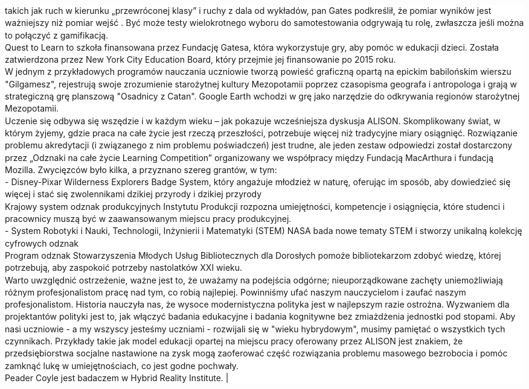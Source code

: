 takich jak ruch w kierunku „przewróconej klasy” i ruchy z dala od wykładów, pan Gates podkreślił, że pomiar wyników jest ważniejszy niż pomiar wejść . Być może testy wielokrotnego wyboru do samotestowania odgrywają tu rolę, zwłaszcza jeśli można to połączyć z gamifikacją.<br/>Quest to Learn to szkoła finansowana przez Fundację Gatesa, która wykorzystuje gry, aby pomóc w edukacji dzieci. Została zatwierdzona przez New York City Education Board, który przejmie jej finansowanie po 2015 roku.<br/>W jednym z przykładowych programów nauczania uczniowie tworzą powieść graficzną opartą na epickim babilońskim wierszu "Gilgamesz", rejestrują swoje zrozumienie starożytnej kultury Mezopotamii poprzez czasopisma geografa i antropologa i grają w strategiczną grę planszową "Osadnicy z Catan". Google Earth wchodzi w grę jako narzędzie do odkrywania regionów starożytnej Mezopotamii.<br/>Uczenie się odbywa się wszędzie i w każdym wieku – jak pokazuje wcześniejsza dyskusja ALISON. Skomplikowany świat, w którym żyjemy, gdzie praca na całe życie jest rzeczą przeszłości, potrzebuje więcej niż tradycyjne miary osiągnięć. Rozwiązanie problemu akredytacji (i związanego z nim problemu poświadczeń) jest trudne, ale jeden zestaw odpowiedzi został dostarczony przez „Odznaki na całe życie Learning Competition” organizowany we współpracy między Fundacją MacArthura i fundacją Mozilla. Zwycięzców było kilka, a przyznano szereg grantów, w tym:<br/>- Disney-Pixar Wilderness Explorers Badge System, który angażuje młodzież w naturę, oferując im sposób, aby dowiedzieć się więcej i stać się zwolennikami dzikiej przyrody i dzikiej przyrody<br/>Krajowy system odznak produkcyjnych Instytutu Produkcji rozpozna umiejętności, kompetencje i osiągnięcia, które studenci i pracownicy muszą być w zaawansowanym miejscu pracy produkcyjnej.<br/>- System Robotyki i Nauki, Technologii, Inżynierii i Matematyki (STEM) NASA bada nowe tematy STEM i stworzy unikalną kolekcję cyfrowych odznak<br/>Program odznak Stowarzyszenia Młodych Usług Bibliotecznych dla Dorosłych pomoże bibliotekarzom zdobyć wiedzę, której potrzebują, aby zaspokoić potrzeby nastolatków XXI wieku.<br/>Warto uwzględnić ostrzeżenie, ważne jest to, że uważamy na podejścia odgórne; nieuporządkowane zachęty uniemożliwiają różnym profesjonalistom pracę nad tym, co robią najlepiej. Powinniśmy ufać naszym nauczycielom i zaufać naszym profesjonalistom. Historia nauczyła nas, że wysoce modernistyczna polityka jest w najlepszym razie ostrożna. Wyzwaniem dla projektantów polityki jest to, jak włączyć badania edukacyjne i badania kognitywne bez zmiażdżenia jednostki pod stopami. Aby nasi uczniowie - a my wszyscy jesteśmy uczniami - rozwijali się w "wieku hybrydowym", musimy pamiętać o wszystkich tych czynnikach. Przykłady takie jak model edukacji opartej na miejscu pracy oferowany przez ALISON jest znakiem, że przedsiębiorstwa socjalne nastawione na zysk mogą zaoferować część rozwiązania problemu masowego bezrobocia i pomóc zamknąć lukę w umiejętnościach, co jest godne pochwały.<br/>Peader Coyle jest badaczem w Hybrid Reality Institute. |